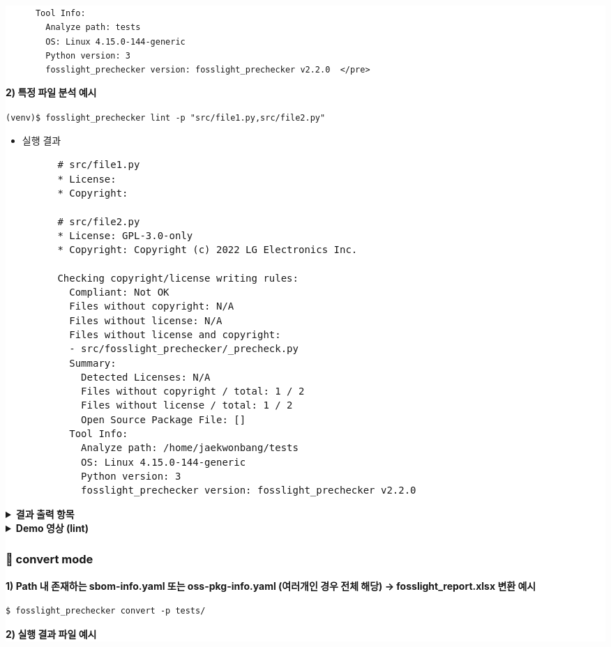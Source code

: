           Tool Info:
            Analyze path: tests
            OS: Linux 4.15.0-144-generic
            Python version: 3
            fosslight_prechecker version: fosslight_prechecker v2.2.0  </pre>

**2) 특정 파일 분석 예시**
```
(venv)$ fosslight_prechecker lint -p "src/file1.py,src/file2.py"
```
- 실행 결과
    <pre>
        # src/file1.py
        * License: 
        * Copyright: 

        # src/file2.py
        * License: GPL-3.0-only
        * Copyright: Copyright (c) 2022 LG Electronics Inc.

        Checking copyright/license writing rules:
          Compliant: Not OK
          Files without copyright: N/A
          Files without license: N/A
          Files without license and copyright:
          - src/fosslight_prechecker/_precheck.py
          Summary:
            Detected Licenses: N/A
            Files without copyright / total: 1 / 2
            Files without license / total: 1 / 2
            Open Source Package File: []
          Tool Info:
            Analyze path: /home/jaekwonbang/tests
            OS: Linux 4.15.0-144-generic
            Python version: 3
            fosslight_prechecker version: fosslight_prechecker v2.2.0  </pre>


<details><summary markdown="span" style="font-weight:bold">결과 출력 항목</summary></details>



<details><summary markdown="span" style="font-weight:bold">Demo 영상 (lint)</summary></details>


### 🔖 convert mode
**1) Path 내 존재하는 sbom-info.yaml 또는 oss-pkg-info.yaml (여러개인 경우 전체 해당) -> fosslight_report.xlsx 변환 예시**
```
$ fosslight_prechecker convert -p tests/
```

**2) 실행 결과 파일 예시**
